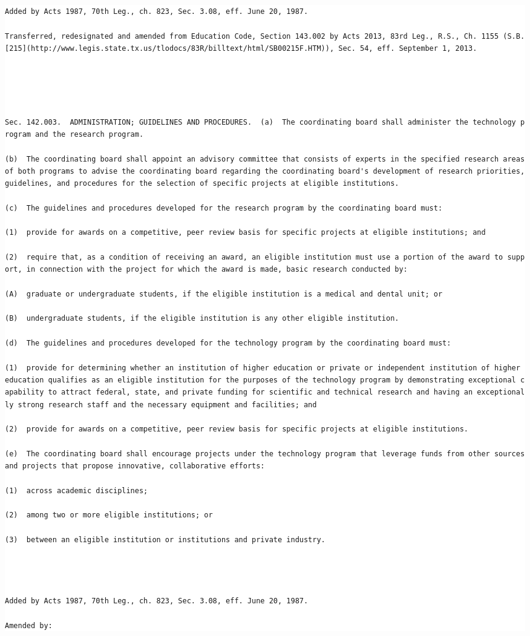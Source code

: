     
    
    Added by Acts 1987, 70th Leg., ch. 823, Sec. 3.08, eff. June 20, 1987.
    
    Transferred, redesignated and amended from Education Code, Section 143.002 by Acts 2013, 83rd Leg., R.S., Ch. 1155 (S.B. [215](http://www.legis.state.tx.us/tlodocs/83R/billtext/html/SB00215F.HTM)), Sec. 54, eff. September 1, 2013.
    
    
    
    
    
    Sec. 142.003.  ADMINISTRATION; GUIDELINES AND PROCEDURES.  (a)  The coordinating board shall administer the technology program and the research program.
    
    (b)  The coordinating board shall appoint an advisory committee that consists of experts in the specified research areas of both programs to advise the coordinating board regarding the coordinating board's development of research priorities, guidelines, and procedures for the selection of specific projects at eligible institutions.
    
    (c)  The guidelines and procedures developed for the research program by the coordinating board must:
    
    (1)  provide for awards on a competitive, peer review basis for specific projects at eligible institutions; and
    
    (2)  require that, as a condition of receiving an award, an eligible institution must use a portion of the award to support, in connection with the project for which the award is made, basic research conducted by:
    
    (A)  graduate or undergraduate students, if the eligible institution is a medical and dental unit; or
    
    (B)  undergraduate students, if the eligible institution is any other eligible institution.
    
    (d)  The guidelines and procedures developed for the technology program by the coordinating board must:
    
    (1)  provide for determining whether an institution of higher education or private or independent institution of higher education qualifies as an eligible institution for the purposes of the technology program by demonstrating exceptional capability to attract federal, state, and private funding for scientific and technical research and having an exceptionally strong research staff and the necessary equipment and facilities; and
    
    (2)  provide for awards on a competitive, peer review basis for specific projects at eligible institutions.
    
    (e)  The coordinating board shall encourage projects under the technology program that leverage funds from other sources and projects that propose innovative, collaborative efforts:
    
    (1)  across academic disciplines;
    
    (2)  among two or more eligible institutions; or
    
    (3)  between an eligible institution or institutions and private industry.
    
    
    
    
    Added by Acts 1987, 70th Leg., ch. 823, Sec. 3.08, eff. June 20, 1987.
    
    Amended by: 
    